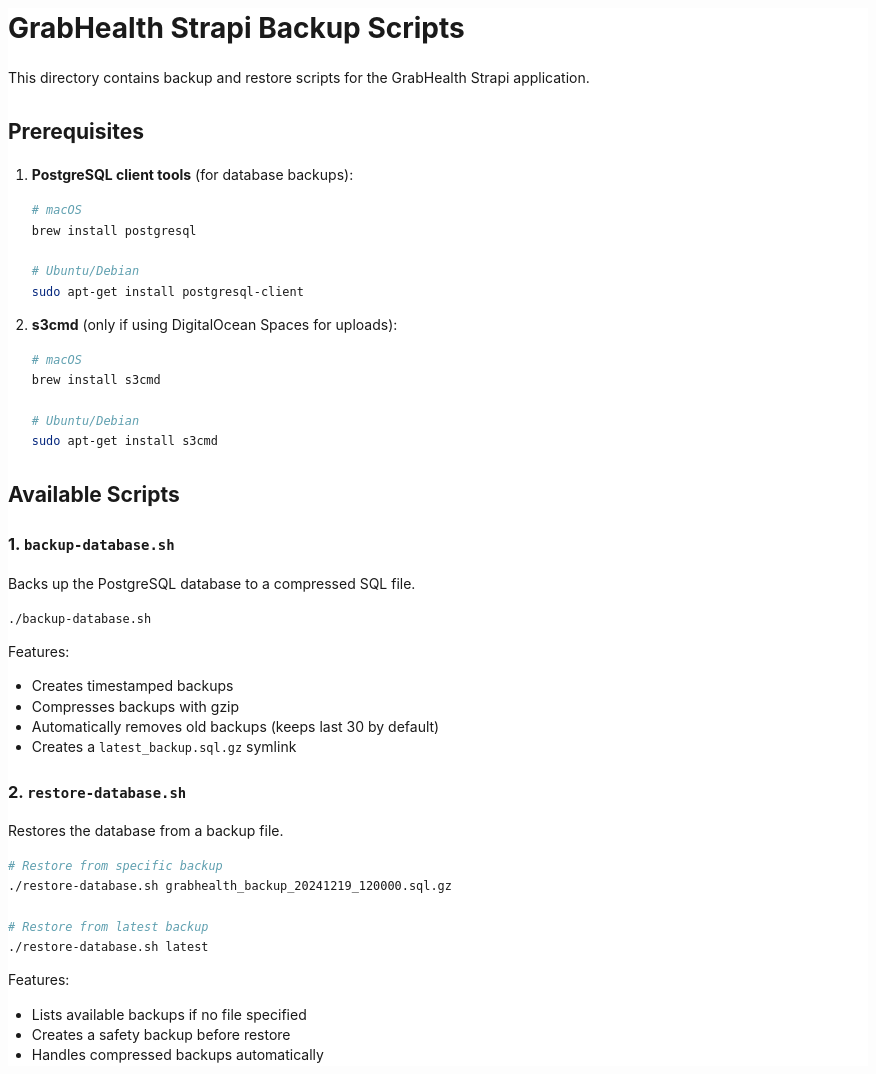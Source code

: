 # GrabHealth Strapi Backup Scripts

This directory contains backup and restore scripts for the GrabHealth Strapi application.

## Prerequisites

1. **PostgreSQL client tools** (for database backups):
   ```bash
   # macOS
   brew install postgresql

   # Ubuntu/Debian
   sudo apt-get install postgresql-client
   ```

2. **s3cmd** (only if using DigitalOcean Spaces for uploads):
   ```bash
   # macOS
   brew install s3cmd

   # Ubuntu/Debian
   sudo apt-get install s3cmd
   ```

## Available Scripts

### 1. `backup-database.sh`
Backs up the PostgreSQL database to a compressed SQL file.

```bash
./backup-database.sh
```

Features:
- Creates timestamped backups
- Compresses backups with gzip
- Automatically removes old backups (keeps last 30 by default)
- Creates a `latest_backup.sql.gz` symlink

### 2. `restore-database.sh`
Restores the database from a backup file.

```bash
# Restore from specific backup
./restore-database.sh grabhealth_backup_20241219_120000.sql.gz

# Restore from latest backup
./restore-database.sh latest
```

Features:
- Lists available backups if no file specified
- Creates a safety backup before restore
- Handles compressed backups automatically
